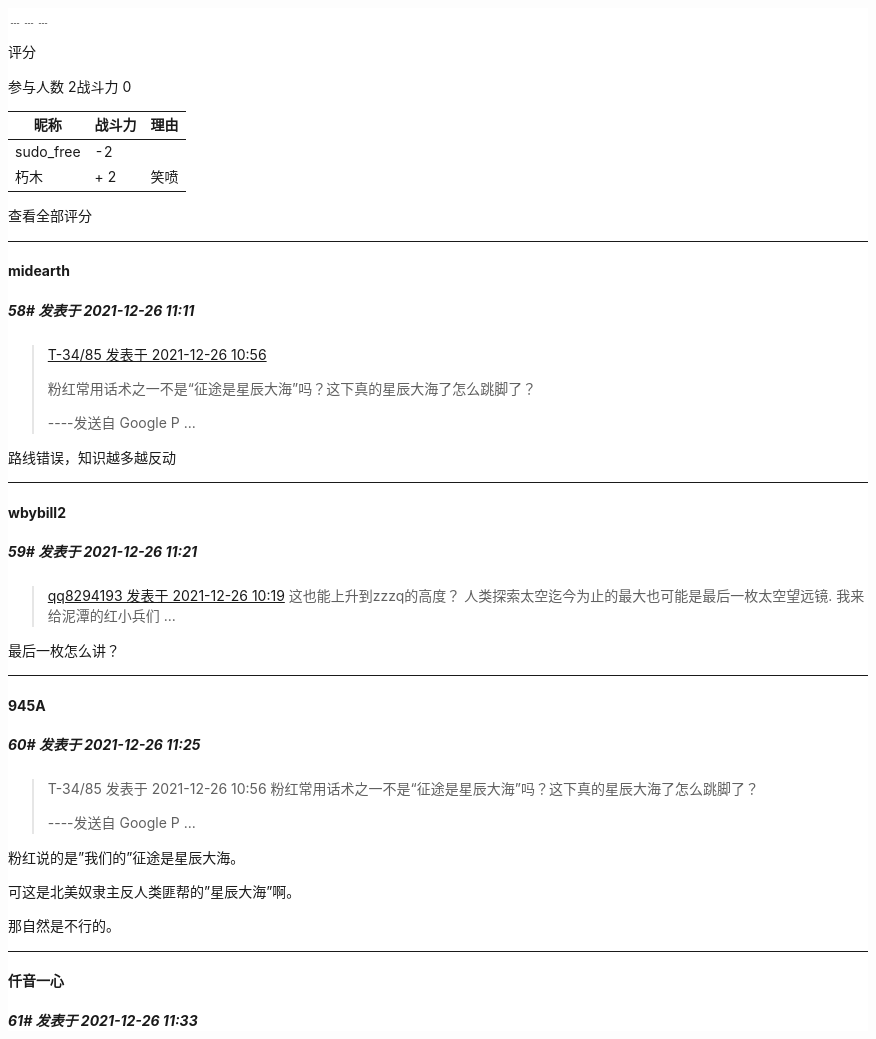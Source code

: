 ﹍﹍﹍

评分

 参与人数 2战斗力 0

|昵称|战斗力|理由|
|----|---|---|
| sudo_free|-2||
| 朽木| + 2|笑喷|

查看全部评分

*****

####  midearth  
##### 58#       发表于 2021-12-26 11:11

<blockquote><a href="httphttps://bbs.saraba1st.com/2b/forum.php?mod=redirect&amp;goto=findpost&amp;pid=54048754&amp;ptid=2044054" target="_blank">T-34/85 发表于 2021-12-26 10:56</a>

粉红常用话术之一不是“征途是星辰大海”吗？这下真的星辰大海了怎么跳脚了？

----发送自 Google P ...</blockquote>
路线错误，知识越多越反动

*****

####  wbybill2  
##### 59#       发表于 2021-12-26 11:21

<blockquote><a href="httphttps://bbs.saraba1st.com/2b/forum.php?mod=redirect&amp;goto=findpost&amp;pid=54048428&amp;ptid=2044054" target="_blank">qq8294193 发表于 2021-12-26 10:19</a>
这也能上升到zzzq的高度？ 人类探索太空迄今为止的最大也可能是最后一枚太空望远镜. 
我来给泥潭的红小兵们 ...</blockquote>
最后一枚怎么讲？

*****

####  945A  
##### 60#       发表于 2021-12-26 11:25

<blockquote>T-34/85 发表于 2021-12-26 10:56
粉红常用话术之一不是“征途是星辰大海”吗？这下真的星辰大海了怎么跳脚了？

----发送自 Google P ...</blockquote>
粉红说的是”我们的”征途是星辰大海。

可这是北美奴隶主反人类匪帮的”星辰大海”啊。

那自然是不行的。



*****

####  仟音一心  
##### 61#       发表于 2021-12-26 11:33

